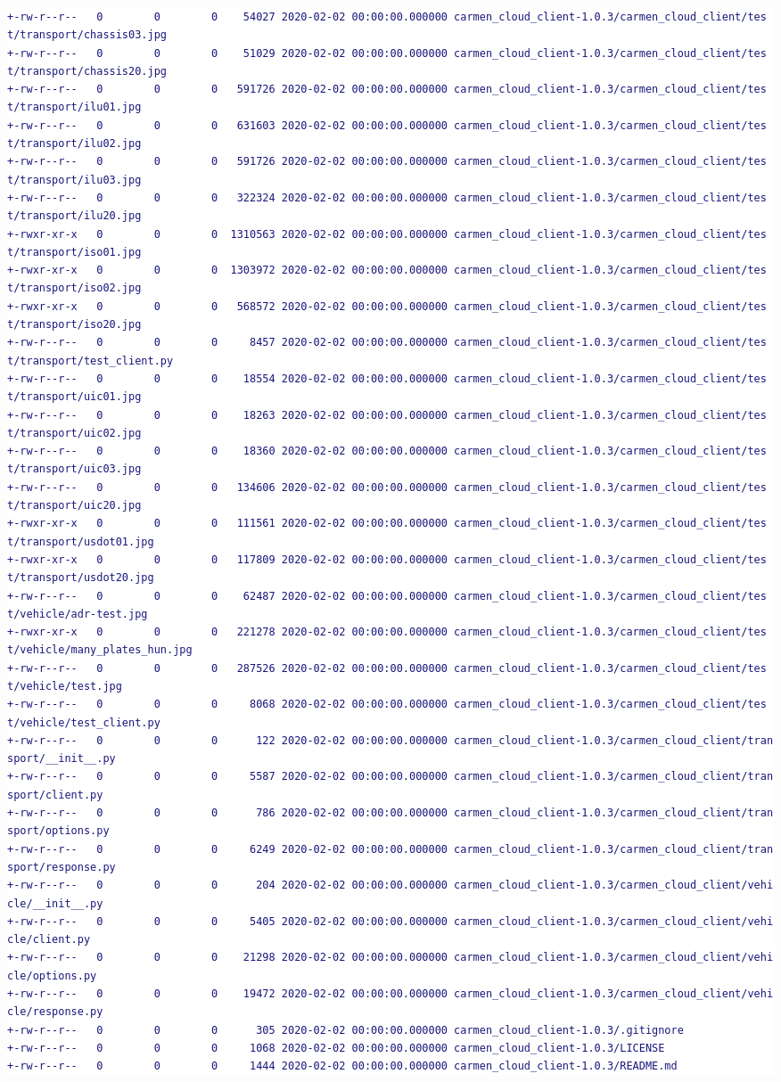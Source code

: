 ```diff
+-rw-r--r--   0        0        0    54027 2020-02-02 00:00:00.000000 carmen_cloud_client-1.0.3/carmen_cloud_client/test/transport/chassis03.jpg
+-rw-r--r--   0        0        0    51029 2020-02-02 00:00:00.000000 carmen_cloud_client-1.0.3/carmen_cloud_client/test/transport/chassis20.jpg
+-rw-r--r--   0        0        0   591726 2020-02-02 00:00:00.000000 carmen_cloud_client-1.0.3/carmen_cloud_client/test/transport/ilu01.jpg
+-rw-r--r--   0        0        0   631603 2020-02-02 00:00:00.000000 carmen_cloud_client-1.0.3/carmen_cloud_client/test/transport/ilu02.jpg
+-rw-r--r--   0        0        0   591726 2020-02-02 00:00:00.000000 carmen_cloud_client-1.0.3/carmen_cloud_client/test/transport/ilu03.jpg
+-rw-r--r--   0        0        0   322324 2020-02-02 00:00:00.000000 carmen_cloud_client-1.0.3/carmen_cloud_client/test/transport/ilu20.jpg
+-rwxr-xr-x   0        0        0  1310563 2020-02-02 00:00:00.000000 carmen_cloud_client-1.0.3/carmen_cloud_client/test/transport/iso01.jpg
+-rwxr-xr-x   0        0        0  1303972 2020-02-02 00:00:00.000000 carmen_cloud_client-1.0.3/carmen_cloud_client/test/transport/iso02.jpg
+-rwxr-xr-x   0        0        0   568572 2020-02-02 00:00:00.000000 carmen_cloud_client-1.0.3/carmen_cloud_client/test/transport/iso20.jpg
+-rw-r--r--   0        0        0     8457 2020-02-02 00:00:00.000000 carmen_cloud_client-1.0.3/carmen_cloud_client/test/transport/test_client.py
+-rw-r--r--   0        0        0    18554 2020-02-02 00:00:00.000000 carmen_cloud_client-1.0.3/carmen_cloud_client/test/transport/uic01.jpg
+-rw-r--r--   0        0        0    18263 2020-02-02 00:00:00.000000 carmen_cloud_client-1.0.3/carmen_cloud_client/test/transport/uic02.jpg
+-rw-r--r--   0        0        0    18360 2020-02-02 00:00:00.000000 carmen_cloud_client-1.0.3/carmen_cloud_client/test/transport/uic03.jpg
+-rw-r--r--   0        0        0   134606 2020-02-02 00:00:00.000000 carmen_cloud_client-1.0.3/carmen_cloud_client/test/transport/uic20.jpg
+-rwxr-xr-x   0        0        0   111561 2020-02-02 00:00:00.000000 carmen_cloud_client-1.0.3/carmen_cloud_client/test/transport/usdot01.jpg
+-rwxr-xr-x   0        0        0   117809 2020-02-02 00:00:00.000000 carmen_cloud_client-1.0.3/carmen_cloud_client/test/transport/usdot20.jpg
+-rw-r--r--   0        0        0    62487 2020-02-02 00:00:00.000000 carmen_cloud_client-1.0.3/carmen_cloud_client/test/vehicle/adr-test.jpg
+-rwxr-xr-x   0        0        0   221278 2020-02-02 00:00:00.000000 carmen_cloud_client-1.0.3/carmen_cloud_client/test/vehicle/many_plates_hun.jpg
+-rw-r--r--   0        0        0   287526 2020-02-02 00:00:00.000000 carmen_cloud_client-1.0.3/carmen_cloud_client/test/vehicle/test.jpg
+-rw-r--r--   0        0        0     8068 2020-02-02 00:00:00.000000 carmen_cloud_client-1.0.3/carmen_cloud_client/test/vehicle/test_client.py
+-rw-r--r--   0        0        0      122 2020-02-02 00:00:00.000000 carmen_cloud_client-1.0.3/carmen_cloud_client/transport/__init__.py
+-rw-r--r--   0        0        0     5587 2020-02-02 00:00:00.000000 carmen_cloud_client-1.0.3/carmen_cloud_client/transport/client.py
+-rw-r--r--   0        0        0      786 2020-02-02 00:00:00.000000 carmen_cloud_client-1.0.3/carmen_cloud_client/transport/options.py
+-rw-r--r--   0        0        0     6249 2020-02-02 00:00:00.000000 carmen_cloud_client-1.0.3/carmen_cloud_client/transport/response.py
+-rw-r--r--   0        0        0      204 2020-02-02 00:00:00.000000 carmen_cloud_client-1.0.3/carmen_cloud_client/vehicle/__init__.py
+-rw-r--r--   0        0        0     5405 2020-02-02 00:00:00.000000 carmen_cloud_client-1.0.3/carmen_cloud_client/vehicle/client.py
+-rw-r--r--   0        0        0    21298 2020-02-02 00:00:00.000000 carmen_cloud_client-1.0.3/carmen_cloud_client/vehicle/options.py
+-rw-r--r--   0        0        0    19472 2020-02-02 00:00:00.000000 carmen_cloud_client-1.0.3/carmen_cloud_client/vehicle/response.py
+-rw-r--r--   0        0        0      305 2020-02-02 00:00:00.000000 carmen_cloud_client-1.0.3/.gitignore
+-rw-r--r--   0        0        0     1068 2020-02-02 00:00:00.000000 carmen_cloud_client-1.0.3/LICENSE
+-rw-r--r--   0        0        0     1444 2020-02-02 00:00:00.000000 carmen_cloud_client-1.0.3/README.md
```
